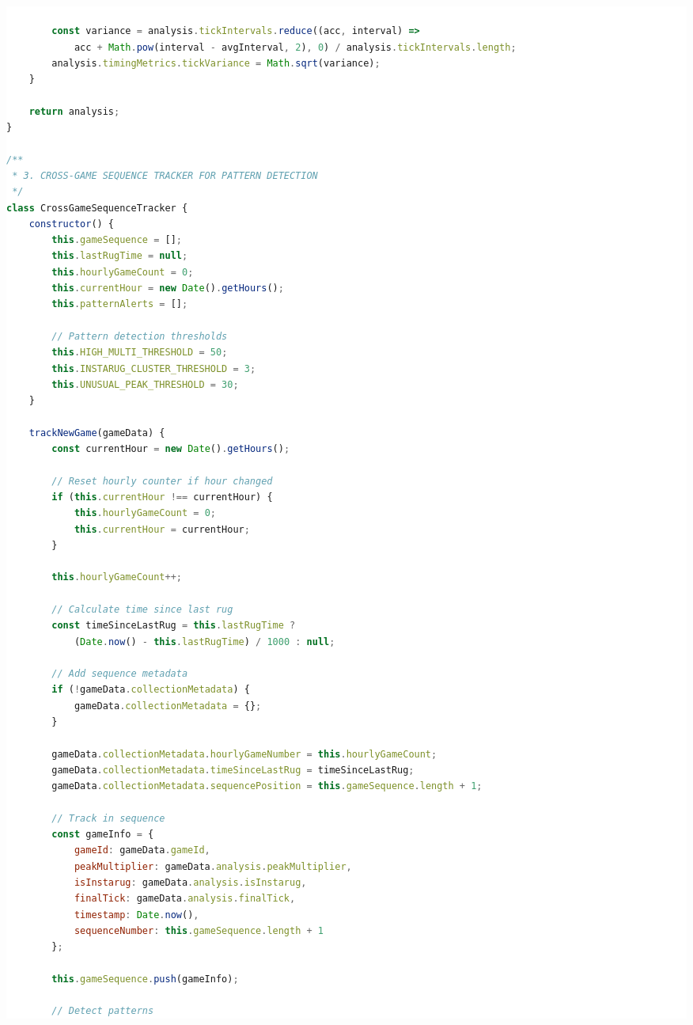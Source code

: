 ```javascript
        
        const variance = analysis.tickIntervals.reduce((acc, interval) => 
            acc + Math.pow(interval - avgInterval, 2), 0) / analysis.tickIntervals.length;
        analysis.timingMetrics.tickVariance = Math.sqrt(variance);
    }
    
    return analysis;
}

/**
 * 3. CROSS-GAME SEQUENCE TRACKER FOR PATTERN DETECTION
 */
class CrossGameSequenceTracker {
    constructor() {
        this.gameSequence = [];
        this.lastRugTime = null;
        this.hourlyGameCount = 0;
        this.currentHour = new Date().getHours();
        this.patternAlerts = [];
        
        // Pattern detection thresholds
        this.HIGH_MULTI_THRESHOLD = 50;
        this.INSTARUG_CLUSTER_THRESHOLD = 3;
        this.UNUSUAL_PEAK_THRESHOLD = 30;
    }
    
    trackNewGame(gameData) {
        const currentHour = new Date().getHours();
        
        // Reset hourly counter if hour changed
        if (this.currentHour !== currentHour) {
            this.hourlyGameCount = 0;
            this.currentHour = currentHour;
        }
        
        this.hourlyGameCount++;
        
        // Calculate time since last rug
        const timeSinceLastRug = this.lastRugTime ? 
            (Date.now() - this.lastRugTime) / 1000 : null;
        
        // Add sequence metadata
        if (!gameData.collectionMetadata) {
            gameData.collectionMetadata = {};
        }
        
        gameData.collectionMetadata.hourlyGameNumber = this.hourlyGameCount;
        gameData.collectionMetadata.timeSinceLastRug = timeSinceLastRug;
        gameData.collectionMetadata.sequencePosition = this.gameSequence.length + 1;
        
        // Track in sequence
        const gameInfo = {
            gameId: gameData.gameId,
            peakMultiplier: gameData.analysis.peakMultiplier,
            isInstarug: gameData.analysis.isInstarug,
            finalTick: gameData.analysis.finalTick,
            timestamp: Date.now(),
            sequenceNumber: this.gameSequence.length + 1
        };
        
        this.gameSequence.push(gameInfo);
        
        // Detect patterns
```